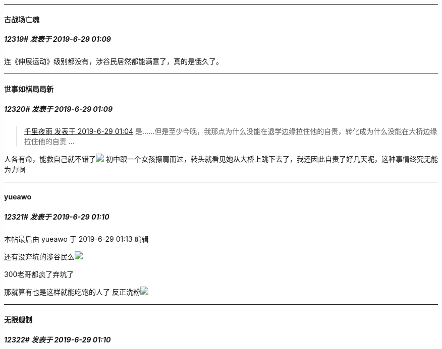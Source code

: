 



-----

####  古战场亡魂  
##### 12319#       发表于 2019-6-29 01:09




连《伸展运动》级别都没有，涉谷民居然都能满意了，真的是饿久了。







-----

####  世事如棋局局新  
##### 12320#       发表于 2019-6-29 01:09



<blockquote><a href="httphttps://bbs.saraba1st.com/2b/forum.php?mod=redirect&amp;goto=findpost&amp;pid=44317821&amp;ptid=1839962" target="_blank">千里夜雨 发表于 2019-6-29 01:04</a>
是……但是至少今晚，我那点为什么没能在退学边缘拉住他的自责，转化成为什么没能在大桥边缘拉住他的自责 ...</blockquote>
人各有命，能救自己就不错了<img src="https://static.saraba1st.com/image/smiley/face2017/004.gif" referrerpolicy="no-referrer">
初中跟一个女孩擦肩而过，转头就看见她从大桥上跳下去了，我还因此自责了好几天呢，这种事情终究无能为力啊







-----

####  yueawo  
##### 12321#       发表于 2019-6-29 01:10



 本帖最后由 yueawo 于 2019-6-29 01:13 编辑 

还有没弃坑的涉谷民么<img src="https://static.saraba1st.com/image/smiley/face2017/009.gif" referrerpolicy="no-referrer">

300老哥都疯了弃坑了


那就算有也是这样就能吃饱的人了 反正洗粉<img src="https://static.saraba1st.com/image/smiley/face2017/068.png" referrerpolicy="no-referrer">







-----

####  无限舰制  
##### 12322#       发表于 2019-6-29 01:10
